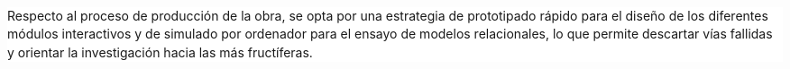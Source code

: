 Respecto al proceso de producción de la obra, se opta por una estrategia de prototipado rápido para el diseño de los diferentes módulos interactivos y de simulado por ordenador para el ensayo de modelos relacionales, lo que permite descartar vías fallidas y orientar la investigación hacia las más fructíferas.